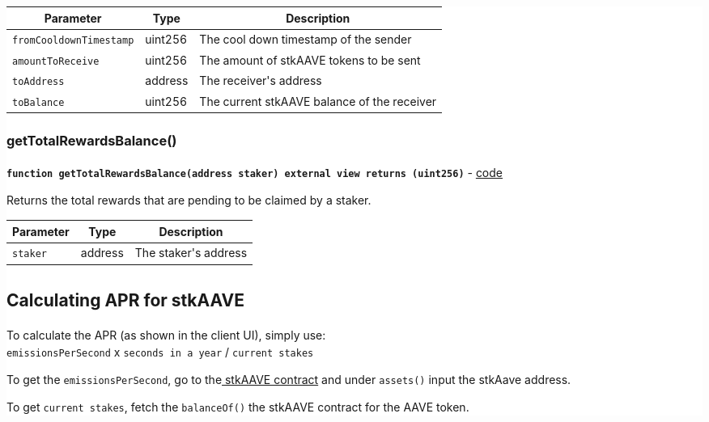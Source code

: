 | Parameter               | Type    | Description                                 |
| ----------------------- | ------- | ------------------------------------------- |
| `fromCooldownTimestamp` | uint256 | The cool down timestamp of the sender       |
| `amountToReceive`       | uint256 | The amount of stkAAVE tokens to be sent     |
| `toAddress`             | address | The receiver's address                      |
| `toBalance`             | uint256 | The current stkAAVE balance of the receiver |

### getTotalRewardsBalance()

**`function getTotalRewardsBalance(address staker) external view returns (uint256)`** - [code](https://github.com/aave/safety-module/blob/3c8d5c30302c35239b6ea8c23ad3df36b485d7b6/contracts/stake/StakedToken.sol#L279)

Returns the total rewards that are pending to be claimed by a staker.

| Parameter | Type    | Description          |
| --------- | ------- | -------------------- |
| `staker`  | address | The staker's address |

## Calculating APR for stkAAVE

To calculate the APR (as shown in the client UI), simply use:\
`emissionsPerSecond` x `seconds in a year` / `current stakes`

To get the `emissionsPerSecond`, go to the[ stkAAVE contract](staking-aave.md#deployed-contracts) and under `assets()` input the stkAave address.

To get `current stakes`, fetch the `balanceOf()` the stkAAVE contract for the AAVE token.
